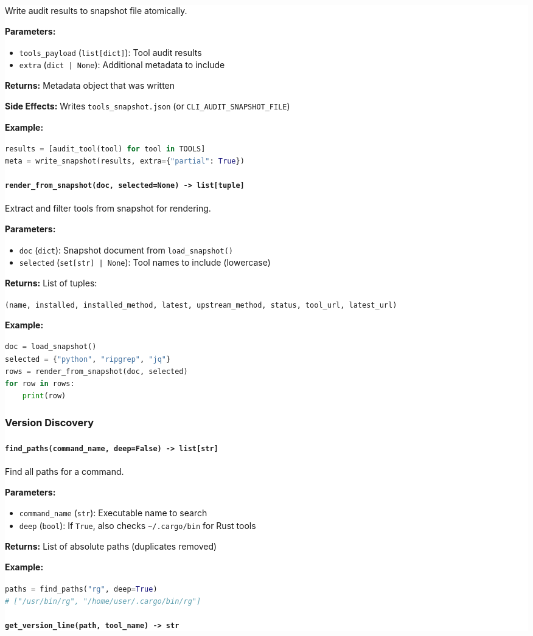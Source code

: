 Write audit results to snapshot file atomically.

**Parameters:**
- `tools_payload` (`list[dict]`): Tool audit results
- `extra` (`dict | None`): Additional metadata to include

**Returns:** Metadata object that was written

**Side Effects:** Writes `tools_snapshot.json` (or `CLI_AUDIT_SNAPSHOT_FILE`)

**Example:**
```python
results = [audit_tool(tool) for tool in TOOLS]
meta = write_snapshot(results, extra={"partial": True})
```

#### `render_from_snapshot(doc, selected=None) -> list[tuple]`

Extract and filter tools from snapshot for rendering.

**Parameters:**
- `doc` (`dict`): Snapshot document from `load_snapshot()`
- `selected` (`set[str] | None`): Tool names to include (lowercase)

**Returns:** List of tuples:
```python
(name, installed, installed_method, latest, upstream_method, status, tool_url, latest_url)
```

**Example:**
```python
doc = load_snapshot()
selected = {"python", "ripgrep", "jq"}
rows = render_from_snapshot(doc, selected)
for row in rows:
    print(row)
```

### Version Discovery

#### `find_paths(command_name, deep=False) -> list[str]`

Find all paths for a command.

**Parameters:**
- `command_name` (`str`): Executable name to search
- `deep` (`bool`): If `True`, also checks `~/.cargo/bin` for Rust tools

**Returns:** List of absolute paths (duplicates removed)

**Example:**
```python
paths = find_paths("rg", deep=True)
# ["/usr/bin/rg", "/home/user/.cargo/bin/rg"]
```

#### `get_version_line(path, tool_name) -> str`
